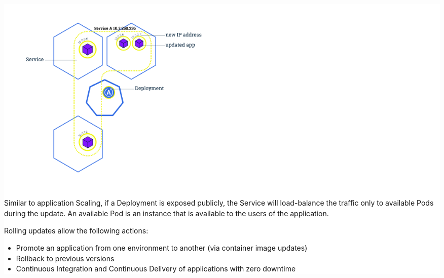 <img src="images/module_06_rollingupdates4.svg" alt="module_06_rollingupdates4" style="width: 400px;"/>

Similar to application Scaling, if a Deployment is exposed publicly, the
Service will load-balance the traffic only to available Pods during the
update. An available Pod is an instance that is available to the users of the
application.

Rolling updates allow the following actions:

* Promote an application from one environment to another (via container image updates)
* Rollback to previous versions
* Continuous Integration and Continuous Delivery of applications with zero downtime
